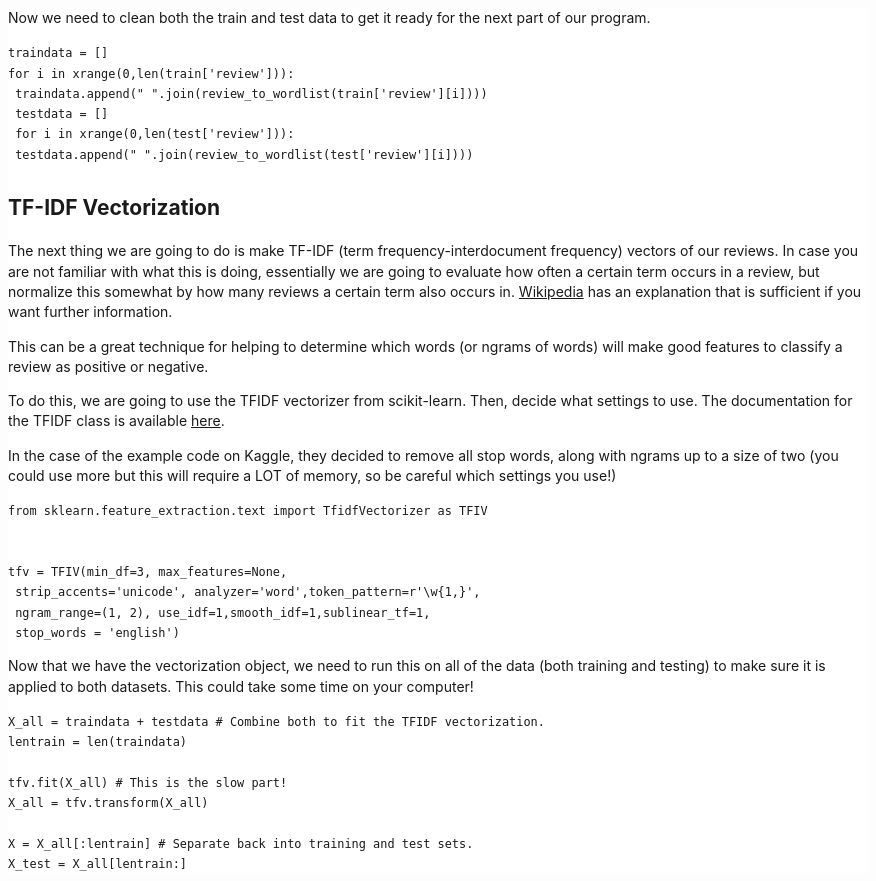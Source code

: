 Now we need to clean both the train and test data to get it ready for the next part of our program.

```
traindata = []
for i in xrange(0,len(train['review'])):
 traindata.append(" ".join(review_to_wordlist(train['review'][i])))
 testdata = []
 for i in xrange(0,len(test['review'])):
 testdata.append(" ".join(review_to_wordlist(test['review'][i])))

```

## TF-IDF Vectorization

The next thing we are going to do is make TF-IDF (term frequency-interdocument frequency) vectors of our reviews. In case you are not familiar with what this is doing, essentially we are going to evaluate how often a certain term occurs in a review, but normalize this somewhat by how many reviews a certain term also occurs in. [Wikipedia](http://en.wikipedia.org/wiki/Tf%E2%80%93idf) has an explanation that is sufficient if you want further information.

This can be a great technique for helping to determine which words (or ngrams of words) will make good features to classify a review as positive or negative.

To do this, we are going to use the TFIDF vectorizer from scikit-learn. Then, decide what settings to use. The documentation for the TFIDF class is available [here](http://scikit-learn.org/stable/modules/generated/sklearn.feature_extraction.text.TfidfVectorizer.html).

In the case of the example code on Kaggle, they decided to remove all stop words, along with ngrams up to a size of two (you could use more but this will require a LOT of memory, so be careful which settings you use!)

```
from sklearn.feature_extraction.text import TfidfVectorizer as TFIV


tfv = TFIV(min_df=3, max_features=None, 
 strip_accents='unicode', analyzer='word',token_pattern=r'\w{1,}',
 ngram_range=(1, 2), use_idf=1,smooth_idf=1,sublinear_tf=1,
 stop_words = 'english')

```

Now that we have the vectorization object, we need to run this on all of the data (both training and testing) to make sure it is applied to both datasets. This could take some time on your computer!

```
X_all = traindata + testdata # Combine both to fit the TFIDF vectorization.
lentrain = len(traindata)

tfv.fit(X_all) # This is the slow part!
X_all = tfv.transform(X_all)

X = X_all[:lentrain] # Separate back into training and test sets. 
X_test = X_all[lentrain:]

```
